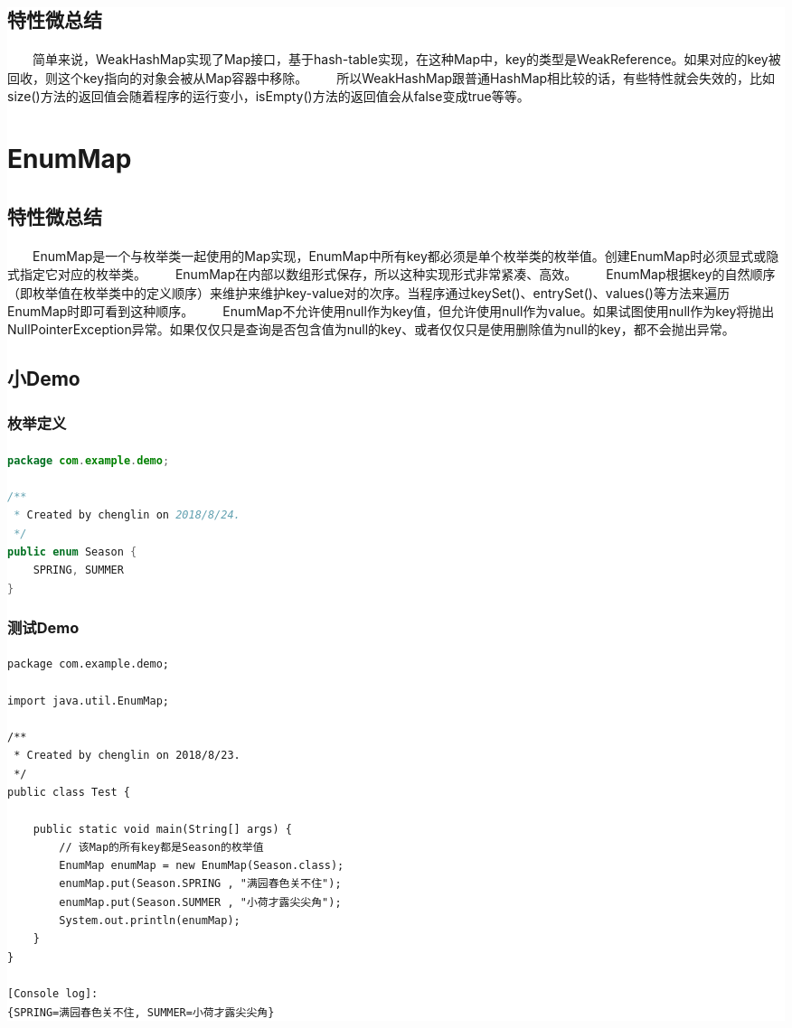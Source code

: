 ## 特性微总结
&emsp;&emsp;简单来说，WeakHashMap实现了Map接口，基于hash-table实现，在这种Map中，key的类型是WeakReference。如果对应的key被回收，则这个key指向的对象会被从Map容器中移除。
&emsp;&emsp;所以WeakHashMap跟普通HashMap相比较的话，有些特性就会失效的，比如size()方法的返回值会随着程序的运行变小，isEmpty()方法的返回值会从false变成true等等。

# EnumMap

## 特性微总结
&emsp;&emsp;EnumMap是一个与枚举类一起使用的Map实现，EnumMap中所有key都必须是单个枚举类的枚举值。创建EnumMap时必须显式或隐式指定它对应的枚举类。
&emsp;&emsp;EnumMap在内部以数组形式保存，所以这种实现形式非常紧凑、高效。
&emsp;&emsp;EnumMap根据key的自然顺序（即枚举值在枚举类中的定义顺序）来维护来维护key-value对的次序。当程序通过keySet()、entrySet()、values()等方法来遍历EnumMap时即可看到这种顺序。
&emsp;&emsp;EnumMap不允许使用null作为key值，但允许使用null作为value。如果试图使用null作为key将抛出NullPointerException异常。如果仅仅只是查询是否包含值为null的key、或者仅仅只是使用删除值为null的key，都不会抛出异常。

## 小Demo

### 枚举定义
```java
package com.example.demo;

/**
 * Created by chenglin on 2018/8/24.
 */
public enum Season {
    SPRING, SUMMER
}
```

### 测试Demo
```
package com.example.demo;

import java.util.EnumMap;

/**
 * Created by chenglin on 2018/8/23.
 */
public class Test {

    public static void main(String[] args) {
        // 该Map的所有key都是Season的枚举值
        EnumMap enumMap = new EnumMap(Season.class);
        enumMap.put(Season.SPRING , "满园春色关不住");
        enumMap.put(Season.SUMMER , "小荷才露尖尖角");
        System.out.println(enumMap);
    }
}

[Console log]:
{SPRING=满园春色关不住, SUMMER=小荷才露尖尖角}
```
